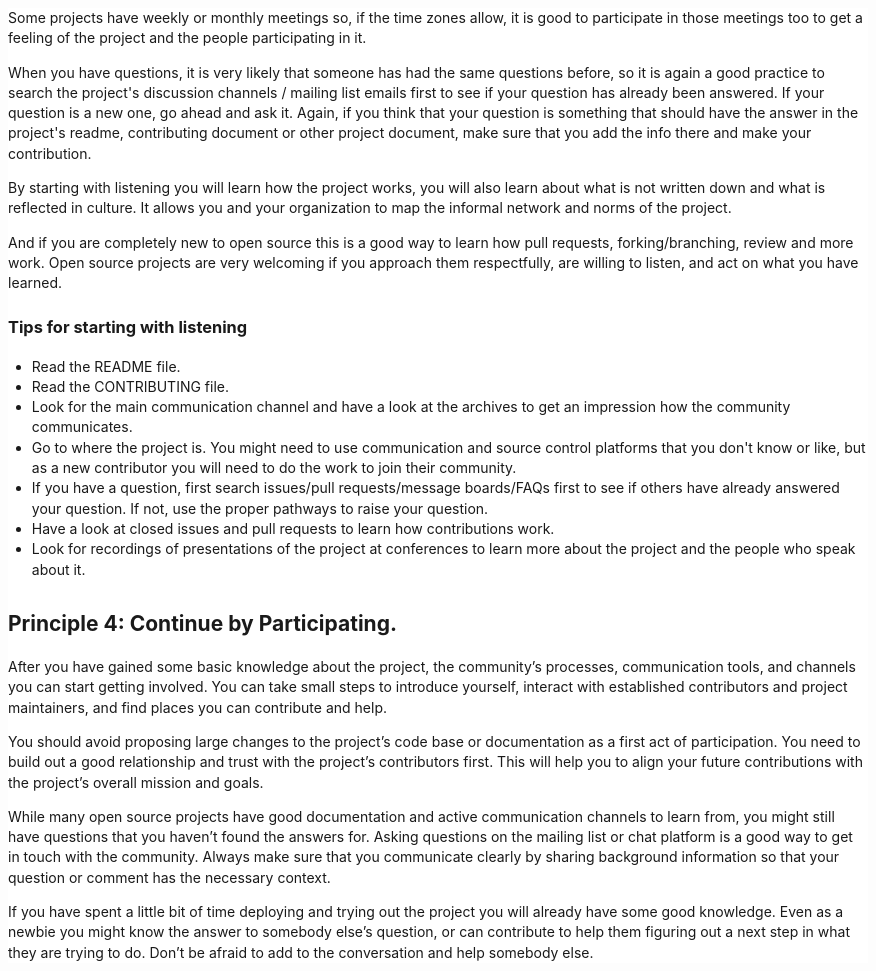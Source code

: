 Some projects have weekly or monthly meetings so, if the time zones allow, it is good to participate in those meetings too to get a feeling of the project and the people participating in it.

When you have questions, it is very likely that someone has had the same questions before, so it is again a good practice to search the project's discussion channels / mailing list emails first to see if your question has already been answered. If your question is a new one, go ahead and ask it. Again, if you think that your question is something that should have the answer in the project's readme, contributing document or other project document, make sure that you add the info there and make your contribution.

By starting with listening you will learn how the project works, you will also learn about what is not written down and what is reflected in culture. It allows you and your organization to map the informal network and norms of the project.

And if you are completely new to open source this is a good way to learn how pull requests, forking/branching, review and more work. Open source projects are very welcoming if you approach them respectfully, are willing to listen, and act on what you have learned.

### Tips for starting with listening

* Read the README file.
* Read the CONTRIBUTING file.
* Look for the main communication channel and have a look at the archives to get an impression how the community communicates.
* Go to where the project is. You might need to use communication and source control platforms that you don't know or like, but as a new contributor you will need to do the work to join their community.
* If you have a question, first search issues/pull requests/message boards/FAQs first to see if others have already answered your question. If not, use the proper pathways to raise your question.
* Have a look at closed issues and pull requests to learn how contributions work.
* Look for recordings of presentations of the project at conferences to learn more about the project and the people who speak about it.

## Principle 4: Continue by Participating.

After you have gained some basic knowledge about the project, the community’s processes, communication tools, and channels you can start getting involved. You can take small steps to introduce yourself, interact with established contributors and project maintainers, and find places you can contribute and help.

You should avoid proposing large changes to the project’s code base or documentation as a first act of participation. You need to build out a good relationship and trust with the project’s contributors first. This will help you to align your future contributions with the project’s overall mission and goals.

While many open source projects have good documentation and active communication channels to learn from, you might still have questions that you haven’t found the answers for. Asking questions on the mailing list or chat platform is a good way to get in touch with the community. Always make sure that you communicate clearly by sharing background information so that your question or comment has the necessary context.

If you have spent a little bit of time deploying and trying out the project you will already have some good knowledge. Even as a newbie you might know the answer to somebody else’s question, or can contribute to help them figuring out a next step in what they are trying to do. Don’t be afraid to add to the conversation and help somebody else.
